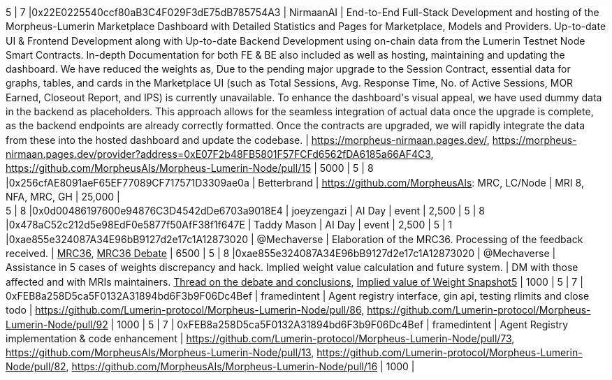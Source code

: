  5 | 7 |0x22E0225540ccf80aB3C4F029F3dE75dB785754A3 | NirmaanAI | End-to-End Full-Stack Development and hosting of the Morpheus-Lumerin Marketplace Dashboard with Detailed Statistics and Pages for Marketplace, Models and Providers. Up-to-date UI & Frontend Development along with Up-to-date Backend Development using on-chain data from the Lumerin Testnet Node Smart Contracts. In-depth Documentation for both FE & BE also included as well as hosting, maintaining and updating the dashboard. We have reduced the weights as, Due to the pending major upgrade to the Session Contract, essential data for graphs, tables, and cards in the Marketplace UI (such as Total Sessions, Avg. Response Time, No. of Active Sessions, MOR Earned, Closeout Report, and IPS) is currently unavailable. To enhance the dashboard's visual appeal, we have used dummy data in the backend as placeholders. This approach allows for the seamless integration of actual data once the upgrade is complete, as the backend endpoints are already correctly formatted. Once the contracts are upgraded, we will rapidly integrate the data from these into the hosted dashboard and update the codebase. | https://morpheus-nirmaan.pages.dev/, https://morpheus-nirmaan.pages.dev/provider?address=0xE07F2b48FB5801F57FCFd6562fDA6185a66AF4C3, https://github.com/MorpheusAIs/Morpheus-Lumerin-Node/pull/15 | 5000 |
 5 | 8 |0x256cfAE8091aeF65EF77089CF717571D3309ae0a |	Betterbrand |	https://github.com/MorpheusAIs: MRC, LC/Node |	MRI 8, NFA, MRC, GH |  25,000 |   
 5 | 8 |0x0d00486197600e94876C3D4542dDe6703a9018E4	| joeyzengazi | AI Day	| event | 2,500 |
 5 | 8 |0x478aC52c212d5e98EdF0e5877f50AfF38f1f647E	| Taddy Mason | AI Day	| event | 2,500 |
 5 | 1 |0xae855e324087A34E96bB9127d2e17c1A12873020 | @Mechaverse | Elaboration of the MRC36. Processing of the feedback received.  | [MRC36](https://github.com/MorpheusAIs/MRC/blob/main/MRC36.md), [MRC36 Debate](https://discord.com/channels/1151741790408429580/1241081832808910878) | 6500 |
 5 | 8 |0xae855e324087A34E96bB9127d2e17c1A12873020 | @Mechaverse | Assistance in  5 cases of weights discrepancy and hack.  Implied weight value calculation and future system. | DM with those affected and with MRIs maintainers. [Thread on the debate and conclusions](https://discord.com/channels/1151741790408429580/1167520984849469530/1245685132468289577), [Implied value of Weight Snapshot5](https://github.com/MorpheusAIs/Docs/pull/272) | 1000 |
 5 | 7 | 0xFEB8a258D5ca5F0132A31894bd6F3b9F06Dc4Bef | framedintent | Agent registry interface, gin api, testing rlimits and close todo | https://github.com/Lumerin-protocol/Morpheus-Lumerin-Node/pull/86, https://github.com/Lumerin-protocol/Morpheus-Lumerin-Node/pull/92 | 1000 |
 5 | 7 | 0xFEB8a258D5ca5F0132A31894bd6F3b9F06Dc4Bef | framedintent | Agent Registry implementation & code enhancement | https://github.com/Lumerin-protocol/Morpheus-Lumerin-Node/pull/73, https://github.com/MorpheusAIs/Morpheus-Lumerin-Node/pull/13, https://github.com/Lumerin-protocol/Morpheus-Lumerin-Node/pull/82, https://github.com/MorpheusAIs/Morpheus-Lumerin-Node/pull/16 | 1000 |
